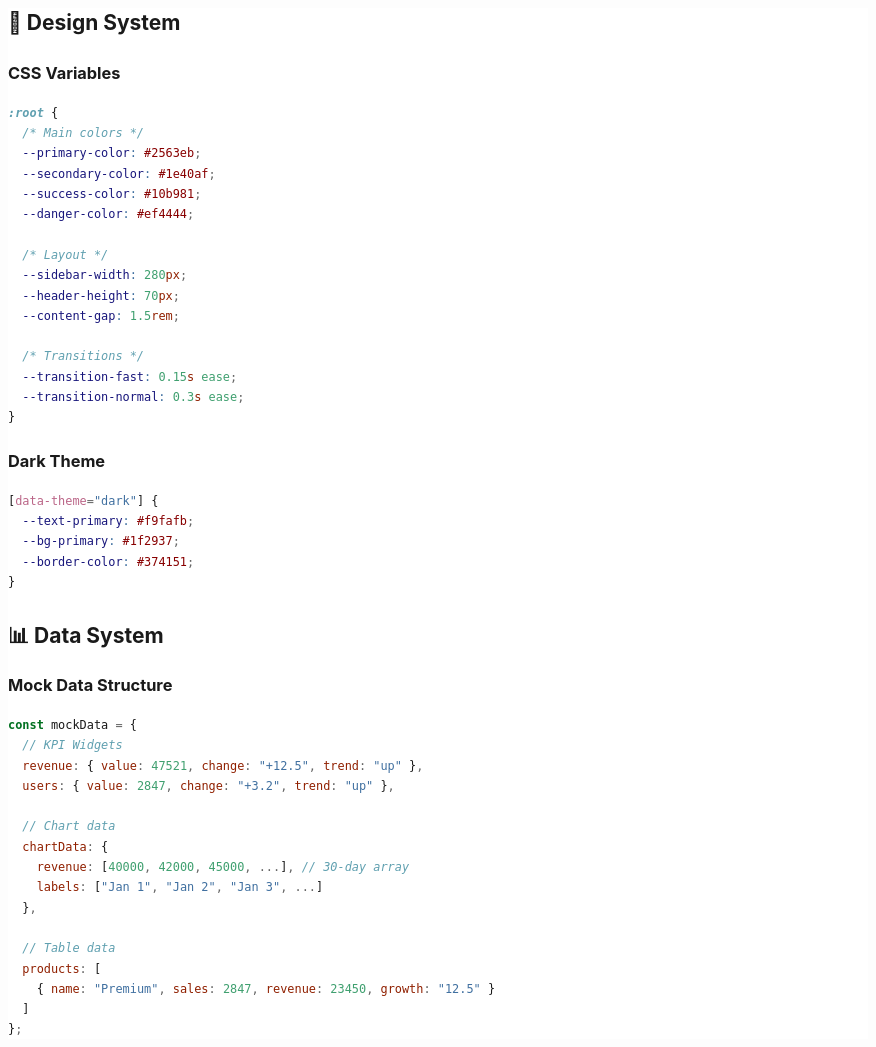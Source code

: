 ## 🎨 Design System

### **CSS Variables**
```css
:root {
  /* Main colors */
  --primary-color: #2563eb;
  --secondary-color: #1e40af;
  --success-color: #10b981;
  --danger-color: #ef4444;
  
  /* Layout */
  --sidebar-width: 280px;
  --header-height: 70px;
  --content-gap: 1.5rem;
  
  /* Transitions */
  --transition-fast: 0.15s ease;
  --transition-normal: 0.3s ease;
}
```

### **Dark Theme**
```css
[data-theme="dark"] {
  --text-primary: #f9fafb;
  --bg-primary: #1f2937;
  --border-color: #374151;
}
```

## 📊 Data System

### **Mock Data Structure**
```javascript
const mockData = {
  // KPI Widgets
  revenue: { value: 47521, change: "+12.5", trend: "up" },
  users: { value: 2847, change: "+3.2", trend: "up" },
  
  // Chart data
  chartData: {
    revenue: [40000, 42000, 45000, ...], // 30-day array
    labels: ["Jan 1", "Jan 2", "Jan 3", ...]
  },
  
  // Table data
  products: [
    { name: "Premium", sales: 2847, revenue: 23450, growth: "12.5" }
  ]
};
```
